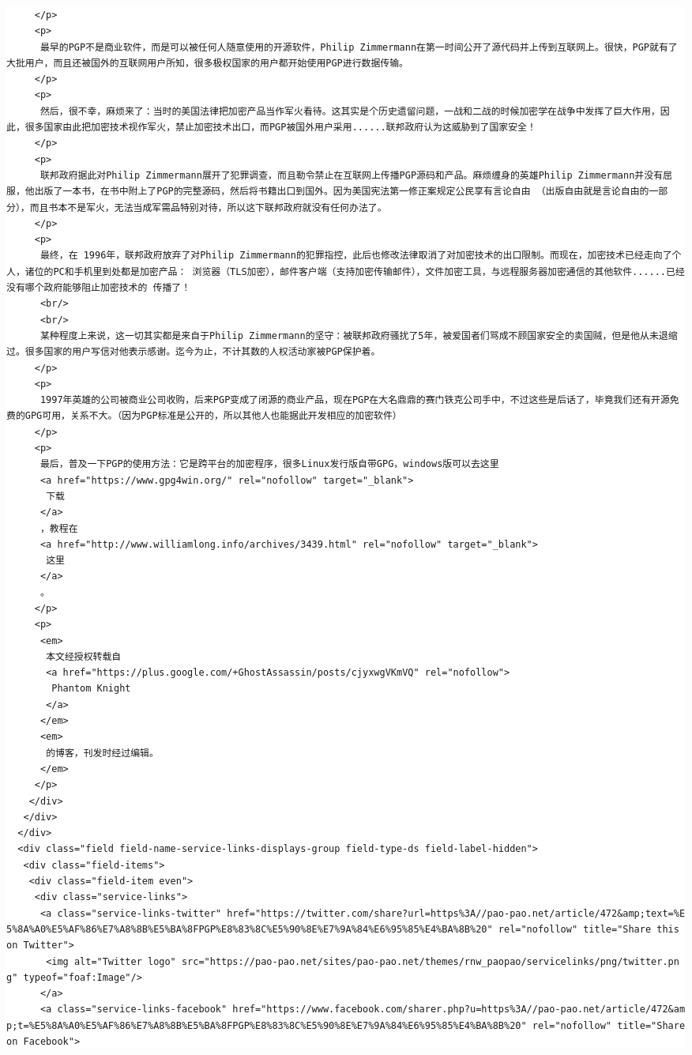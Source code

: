          </p>
         <p>
          最早的PGP不是商业软件，而是可以被任何人随意使用的开源软件，Philip Zimmermann在第一时间公开了源代码并上传到互联网上。很快，PGP就有了大批用户，而且还被国外的互联网用户所知，很多极权国家的用户都开始使用PGP进行数据传输。
         </p>
         <p>
          然后，很不幸，麻烦来了：当时的美国法律把加密产品当作军火看待。这其实是个历史遗留问题，一战和二战的时候加密学在战争中发挥了巨大作用，因此，很多国家由此把加密技术视作军火，禁止加密技术出口，而PGP被国外用户采用......联邦政府认为这威胁到了国家安全！
         </p>
         <p>
          联邦政府据此对Philip Zimmermann展开了犯罪调查，而且勒令禁止在互联网上传播PGP源码和产品。麻烦缠身的英雄Philip Zimmermann并没有屈服，他出版了一本书，在书中附上了PGP的完整源码，然后将书籍出口到国外。因为美国宪法第一修正案规定公民享有言论自由 （出版自由就是言论自由的一部分），而且书本不是军火，无法当成军需品特别对待，所以这下联邦政府就没有任何办法了。
         </p>
         <p>
          最终，在 1996年，联邦政府放弃了对Philip Zimmermann的犯罪指控，此后也修改法律取消了对加密技术的出口限制。而现在，加密技术已经走向了个人，诸位的PC和手机里到处都是加密产品： 浏览器（TLS加密），邮件客户端（支持加密传输邮件），文件加密工具，与远程服务器加密通信的其他软件......已经没有哪个政府能够阻止加密技术的 传播了！
          <br/>
          <br/>
          某种程度上来说，这一切其实都是来自于Philip Zimmermann的坚守：被联邦政府骚扰了5年，被爱国者们骂成不顾国家安全的卖国贼，但是他从未退缩过。很多国家的用户写信对他表示感谢。迄今为止，不计其数的人权活动家被PGP保护着。
         </p>
         <p>
          1997年英雄的公司被商业公司收购，后来PGP变成了闭源的商业产品，现在PGP在大名鼎鼎的赛门铁克公司手中，不过这些是后话了，毕竟我们还有开源免费的GPG可用，关系不大。（因为PGP标准是公开的，所以其他人也能据此开发相应的加密软件）
         </p>
         <p>
          最后，普及一下PGP的使用方法：它是跨平台的加密程序，很多Linux发行版自带GPG，windows版可以去这里
          <a href="https://www.gpg4win.org/" rel="nofollow" target="_blank">
           下载
          </a>
          ，教程在
          <a href="http://www.williamlong.info/archives/3439.html" rel="nofollow" target="_blank">
           这里
          </a>
          。
         </p>
         <p>
          <em>
           本文经授权转载自
           <a href="https://plus.google.com/+GhostAssassin/posts/cjyxwgVKmVQ" rel="nofollow">
            Phantom Knight
           </a>
          </em>
          <em>
           的博客，刊发时经过编辑。
          </em>
         </p>
        </div>
       </div>
      </div>
      <div class="field field-name-service-links-displays-group field-type-ds field-label-hidden">
       <div class="field-items">
        <div class="field-item even">
         <div class="service-links">
          <a class="service-links-twitter" href="https://twitter.com/share?url=https%3A//pao-pao.net/article/472&amp;text=%E5%8A%A0%E5%AF%86%E7%A8%8B%E5%BA%8FPGP%E8%83%8C%E5%90%8E%E7%9A%84%E6%95%85%E4%BA%8B%20" rel="nofollow" title="Share this on Twitter">
           <img alt="Twitter logo" src="https://pao-pao.net/sites/pao-pao.net/themes/rnw_paopao/servicelinks/png/twitter.png" typeof="foaf:Image"/>
          </a>
          <a class="service-links-facebook" href="https://www.facebook.com/sharer.php?u=https%3A//pao-pao.net/article/472&amp;t=%E5%8A%A0%E5%AF%86%E7%A8%8B%E5%BA%8FPGP%E8%83%8C%E5%90%8E%E7%9A%84%E6%95%85%E4%BA%8B%20" rel="nofollow" title="Share on Facebook">
